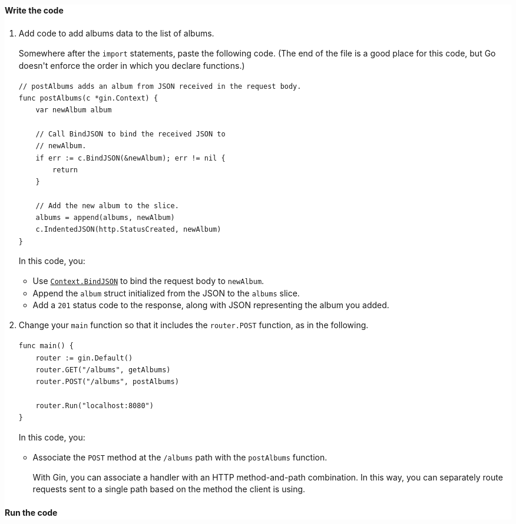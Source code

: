 #### Write the code

1. Add code to add albums data to the list of albums.

    Somewhere after the `import` statements, paste the following code. (The end
    of the file is a good place for this code, but Go doesn't enforce the order
    in which you declare functions.)

    ```
    // postAlbums adds an album from JSON received in the request body.
    func postAlbums(c *gin.Context) {
    	var newAlbum album

    	// Call BindJSON to bind the received JSON to
    	// newAlbum.
    	if err := c.BindJSON(&newAlbum); err != nil {
    		return
    	}

    	// Add the new album to the slice.
    	albums = append(albums, newAlbum)
    	c.IndentedJSON(http.StatusCreated, newAlbum)
    }
    ```

    In this code, you:

    *   Use [`Context.BindJSON`](https://pkg.go.dev/github.com/gin-gonic/gin#Context.BindJSON)
        to bind the request body to `newAlbum`.
    *   Append the `album` struct initialized from the JSON to the `albums`
        slice.
    *   Add a `201` status code to the response, along with JSON representing
        the album you added.

2. Change your `main` function so that it includes the `router.POST` function,
    as in the following.

    ```
    func main() {
    	router := gin.Default()
    	router.GET("/albums", getAlbums)
    	router.POST("/albums", postAlbums)

    	router.Run("localhost:8080")
    }
    ```

    In this code, you:

    *   Associate the `POST` method at the `/albums` path with the `postAlbums`
        function.

        With Gin, you can associate a handler with an HTTP method-and-path
        combination. In this way, you can separately route requests sent to a
        single path based on the method the client is using.

#### Run the code

